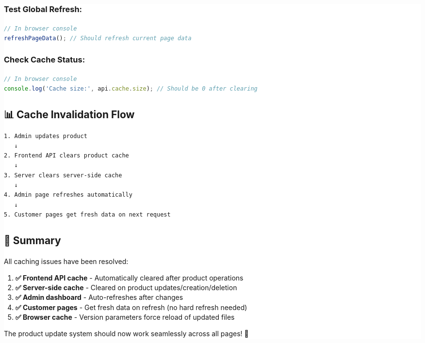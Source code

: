 ### **Test Global Refresh:**
```javascript
// In browser console
refreshPageData(); // Should refresh current page data
```

### **Check Cache Status:**
```javascript
// In browser console
console.log('Cache size:', api.cache.size); // Should be 0 after clearing
```

## 📊 **Cache Invalidation Flow**

```
1. Admin updates product
   ↓
2. Frontend API clears product cache
   ↓
3. Server clears server-side cache
   ↓
4. Admin page refreshes automatically
   ↓
5. Customer pages get fresh data on next request
```

## 🎉 **Summary**

All caching issues have been resolved:

1. **✅ Frontend API cache** - Automatically cleared after product operations
2. **✅ Server-side cache** - Cleared on product updates/creation/deletion
3. **✅ Admin dashboard** - Auto-refreshes after changes
4. **✅ Customer pages** - Get fresh data on refresh (no hard refresh needed)
5. **✅ Browser cache** - Version parameters force reload of updated files

The product update system should now work seamlessly across all pages! 🎉

